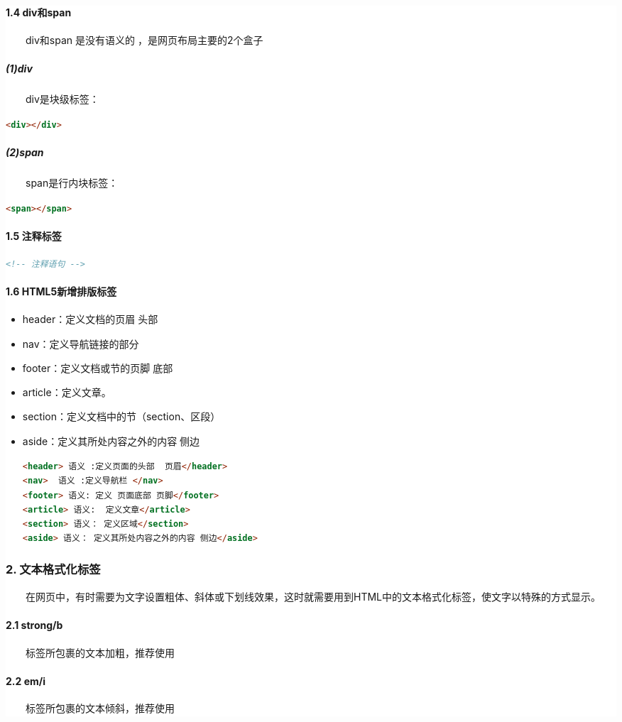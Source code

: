 #### 1.4 div和span

  div和span  是没有语义的 ，是网页布局主要的2个盒子

##### (1)div

  div是块级标签：

```html
<div></div>
```

##### (2)span

  span是行内块标签：

```html
<span></span>
```

#### 1.5 注释标签

```html
<!-- 注释语句 -->
```

#### 1.6 HTML5新增排版标签

- header：定义文档的页眉 头部

- nav：定义导航链接的部分

- footer：定义文档或节的页脚 底部

- article：定义文章。

- section：定义文档中的节（section、区段）

- aside：定义其所处内容之外的内容 侧边

  ```html
  <header> 语义 :定义页面的头部  页眉</header>
  <nav>  语义 :定义导航栏 </nav> 
  <footer> 语义: 定义 页面底部 页脚</footer>
  <article> 语义:  定义文章</article>
  <section> 语义： 定义区域</section>
  <aside> 语义： 定义其所处内容之外的内容 侧边</aside>
  ```

### 2. 文本格式化标签

  在网页中，有时需要为文字设置粗体、斜体或下划线效果，这时就需要用到HTML中的文本格式化标签，使文字以特殊的方式显示。

#### 2.1 strong/b 

  标签所包裹的文本加粗，推荐使用<strong></strong>

#### 2.2 em/i

  标签所包裹的文本倾斜，推荐使用<em></em>
